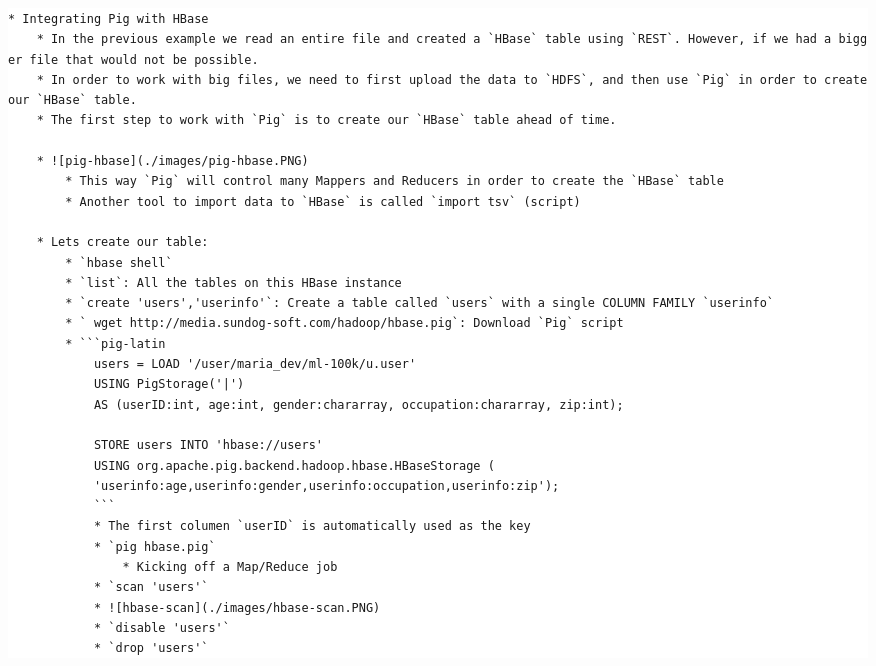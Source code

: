     * Integrating Pig with HBase
        * In the previous example we read an entire file and created a `HBase` table using `REST`. However, if we had a bigger file that would not be possible. 
        * In order to work with big files, we need to first upload the data to `HDFS`, and then use `Pig` in order to create our `HBase` table.
        * The first step to work with `Pig` is to create our `HBase` table ahead of time.

        * ![pig-hbase](./images/pig-hbase.PNG)
            * This way `Pig` will control many Mappers and Reducers in order to create the `HBase` table
            * Another tool to import data to `HBase` is called `import tsv` (script)
        
        * Lets create our table:
            * `hbase shell`
            * `list`: All the tables on this HBase instance
            * `create 'users','userinfo'`: Create a table called `users` with a single COLUMN FAMILY `userinfo`
            * ` wget http://media.sundog-soft.com/hadoop/hbase.pig`: Download `Pig` script
            * ```pig-latin
                users = LOAD '/user/maria_dev/ml-100k/u.user'
                USING PigStorage('|')
                AS (userID:int, age:int, gender:chararray, occupation:chararray, zip:int);

                STORE users INTO 'hbase://users'
                USING org.apache.pig.backend.hadoop.hbase.HBaseStorage (
                'userinfo:age,userinfo:gender,userinfo:occupation,userinfo:zip');
                ```
                * The first columen `userID` is automatically used as the key
                * `pig hbase.pig`
                    * Kicking off a Map/Reduce job
                * `scan 'users'`
                * ![hbase-scan](./images/hbase-scan.PNG)
                * `disable 'users'`
                * `drop 'users'`
    